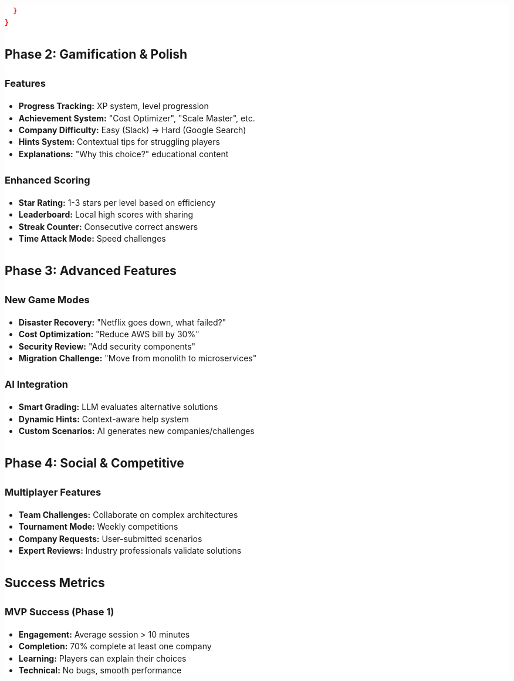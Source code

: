 ```json
  }
}
```

## Phase 2: Gamification & Polish

### Features
- **Progress Tracking:** XP system, level progression
- **Achievement System:** "Cost Optimizer", "Scale Master", etc.
- **Company Difficulty:** Easy (Slack) → Hard (Google Search)
- **Hints System:** Contextual tips for struggling players
- **Explanations:** "Why this choice?" educational content

### Enhanced Scoring
- **Star Rating:** 1-3 stars per level based on efficiency
- **Leaderboard:** Local high scores with sharing
- **Streak Counter:** Consecutive correct answers
- **Time Attack Mode:** Speed challenges

## Phase 3: Advanced Features

### New Game Modes
- **Disaster Recovery:** "Netflix goes down, what failed?"
- **Cost Optimization:** "Reduce AWS bill by 30%"
- **Security Review:** "Add security components"
- **Migration Challenge:** "Move from monolith to microservices"

### AI Integration
- **Smart Grading:** LLM evaluates alternative solutions
- **Dynamic Hints:** Context-aware help system
- **Custom Scenarios:** AI generates new companies/challenges

## Phase 4: Social & Competitive

### Multiplayer Features
- **Team Challenges:** Collaborate on complex architectures
- **Tournament Mode:** Weekly competitions
- **Company Requests:** User-submitted scenarios
- **Expert Reviews:** Industry professionals validate solutions

## Success Metrics

### MVP Success (Phase 1)
- **Engagement:** Average session > 10 minutes
- **Completion:** 70% complete at least one company
- **Learning:** Players can explain their choices
- **Technical:** No bugs, smooth performance
